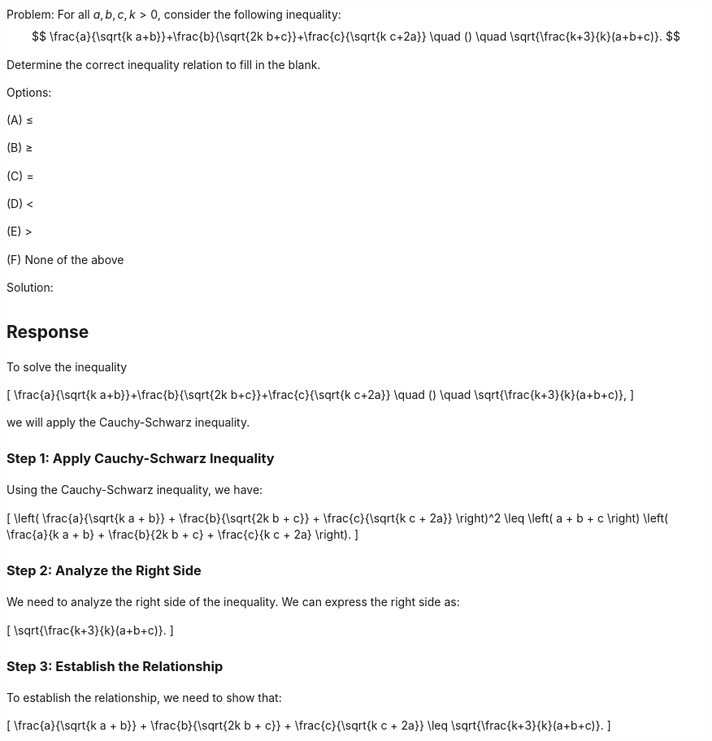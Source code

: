 Problem: For all $a, b, c, k > 0$, consider the following inequality:
$$
\frac{a}{\sqrt{k a+b}}+\frac{b}{\sqrt{2k b+c}}+\frac{c}{\sqrt{k c+2a}} \quad () \quad \sqrt{\frac{k+3}{k}(a+b+c)}.
$$

Determine the correct inequality relation to fill in the blank.

Options:

(A) $\leq$ 

(B) $\geq$

(C) $=$ 

(D) $<$

(E) $>$

(F) None of the above

Solution:

## Response

To solve the inequality 

\[
\frac{a}{\sqrt{k a+b}}+\frac{b}{\sqrt{2k b+c}}+\frac{c}{\sqrt{k c+2a}} \quad () \quad \sqrt{\frac{k+3}{k}(a+b+c)},
\]

we will apply the Cauchy-Schwarz inequality.

### Step 1: Apply Cauchy-Schwarz Inequality

Using the Cauchy-Schwarz inequality, we have:

\[
\left( \frac{a}{\sqrt{k a + b}} + \frac{b}{\sqrt{2k b + c}} + \frac{c}{\sqrt{k c + 2a}} \right)^2 \leq \left( a + b + c \right) \left( \frac{a}{k a + b} + \frac{b}{2k b + c} + \frac{c}{k c + 2a} \right).
\]

### Step 2: Analyze the Right Side

We need to analyze the right side of the inequality. We can express the right side as:

\[
\sqrt{\frac{k+3}{k}(a+b+c)}.
\]

### Step 3: Establish the Relationship

To establish the relationship, we need to show that:

\[
\frac{a}{\sqrt{k a + b}} + \frac{b}{\sqrt{2k b + c}} + \frac{c}{\sqrt{k c + 2a}} \leq \sqrt{\frac{k+3}{k}(a+b+c)}.
\]

